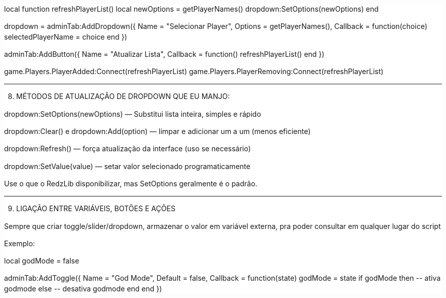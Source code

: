 local function refreshPlayerList()
    local newOptions = getPlayerNames()
    dropdown:SetOptions(newOptions)
end

dropdown = adminTab:AddDropdown({
    Name = "Selecionar Player",
    Options = getPlayerNames(),
    Callback = function(choice)
        selectedPlayerName = choice
    end
})

adminTab:AddButton({
    Name = "Atualizar Lista",
    Callback = function()
        refreshPlayerList()
    end
})

game.Players.PlayerAdded:Connect(refreshPlayerList)
game.Players.PlayerRemoving:Connect(refreshPlayerList)


---

8. MÉTODOS DE ATUALIZAÇÃO DE DROPDOWN QUE EU MANJO:

dropdown:SetOptions(newOptions) — Substitui lista inteira, simples e rápido

dropdown:Clear() e dropdown:Add(option) — limpar e adicionar um a um (menos eficiente)

dropdown:Refresh() — força atualização da interface (uso se necessário)

dropdown:SetValue(value) — setar valor selecionado programaticamente


Use o que o RedzLib disponibilizar, mas SetOptions geralmente é o padrão.


---

9. LIGAÇÃO ENTRE VARIÁVEIS, BOTÕES E AÇÕES

Sempre que criar toggle/slider/dropdown, armazenar o valor em variável externa, pra poder consultar em qualquer lugar do script

Exemplo:


local godMode = false

adminTab:AddToggle({
    Name = "God Mode",
    Default = false,
    Callback = function(state)
        godMode = state
        if godMode then
            -- ativa godmode
        else
            -- desativa godmode
        end
    end
})

